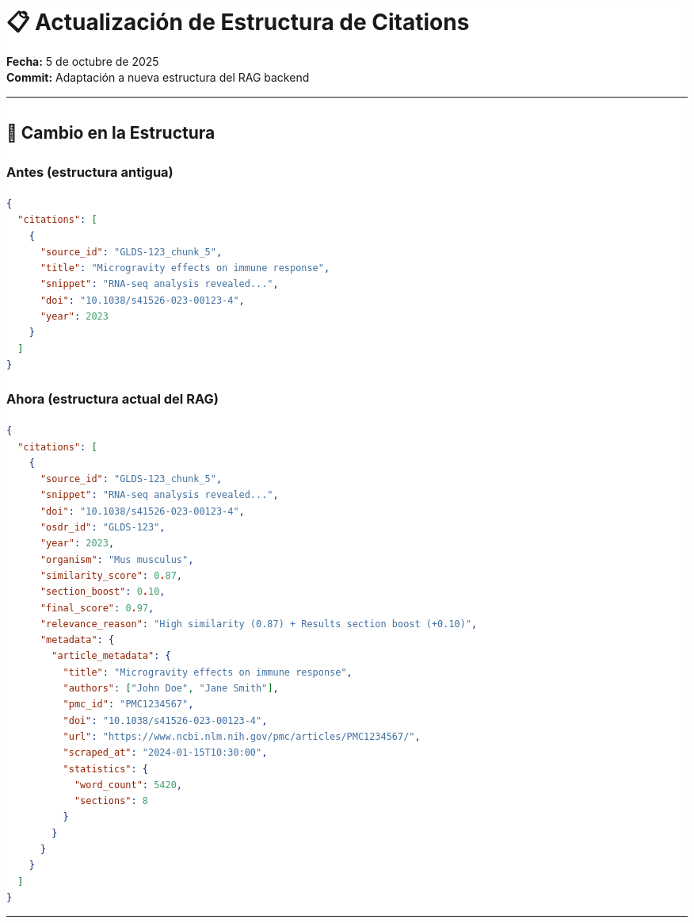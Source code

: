 # 📋 Actualización de Estructura de Citations

**Fecha:** 5 de octubre de 2025  
**Commit:** Adaptación a nueva estructura del RAG backend

---

## 🔄 Cambio en la Estructura

### Antes (estructura antigua)

```json
{
  "citations": [
    {
      "source_id": "GLDS-123_chunk_5",
      "title": "Microgravity effects on immune response",
      "snippet": "RNA-seq analysis revealed...",
      "doi": "10.1038/s41526-023-00123-4",
      "year": 2023
    }
  ]
}
```

### Ahora (estructura actual del RAG)

```json
{
  "citations": [
    {
      "source_id": "GLDS-123_chunk_5",
      "snippet": "RNA-seq analysis revealed...",
      "doi": "10.1038/s41526-023-00123-4",
      "osdr_id": "GLDS-123",
      "year": 2023,
      "organism": "Mus musculus",
      "similarity_score": 0.87,
      "section_boost": 0.10,
      "final_score": 0.97,
      "relevance_reason": "High similarity (0.87) + Results section boost (+0.10)",
      "metadata": {
        "article_metadata": {
          "title": "Microgravity effects on immune response",
          "authors": ["John Doe", "Jane Smith"],
          "pmc_id": "PMC1234567",
          "doi": "10.1038/s41526-023-00123-4",
          "url": "https://www.ncbi.nlm.nih.gov/pmc/articles/PMC1234567/",
          "scraped_at": "2024-01-15T10:30:00",
          "statistics": {
            "word_count": 5420,
            "sections": 8
          }
        }
      }
    }
  ]
}
```

---